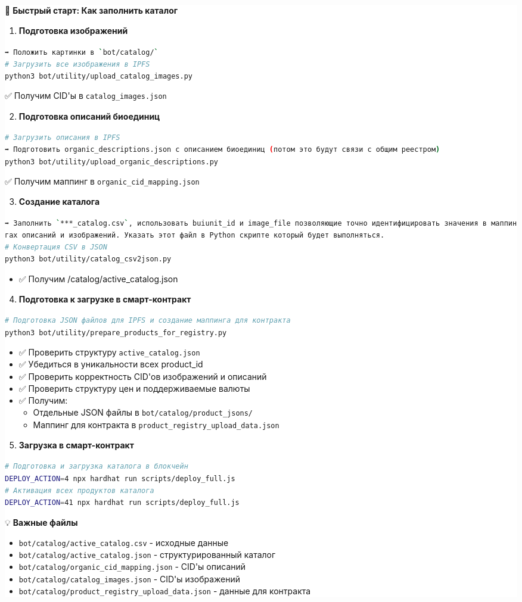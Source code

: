 🚀 **Быстрый старт: Как заполнить каталог**

1. **Подготовка изображений**
```bash
➡️ Положить картинки в `bot/catalog/`
# Загрузить все изображения в IPFS
python3 bot/utility/upload_catalog_images.py
```
✅ Получим CID'ы в `catalog_images.json`

2. **Подготовка описаний биоединиц**
```bash
# Загрузить описания в IPFS
➡️ Подготовить organic_descriptions.json с описанием биоединиц (потом это будут связи с общим реестром)
python3 bot/utility/upload_organic_descriptions.py
```
✅ Получим маппинг в `organic_cid_mapping.json`

3. **Создание каталога**
```bash
➡️ Заполнить `***_catalog.csv`, использовать buiunit_id и image_file позволяющие точно идентифицировать значения в маппингах описаний и изображений. Указать этот файл в Python скрипте который будет выполняться.
# Конвертация CSV в JSON
python3 bot/utility/catalog_csv2json.py
```
- ✅ Получим /catalog/active_catalog.json

4. **Подготовка к загрузке в смарт-контракт**
```bash
# Подготовка JSON файлов для IPFS и создание маппинга для контракта
python3 bot/utility/prepare_products_for_registry.py
```
- ✅ Проверить структуру `active_catalog.json`
- ✅ Убедиться в уникальности всех product_id
- ✅ Проверить корректность CID'ов изображений и описаний
- ✅ Проверить структуру цен и поддерживаемые валюты
- ✅ Получим:
  - Отдельные JSON файлы в `bot/catalog/product_jsons/`
  - Маппинг для контракта в `product_registry_upload_data.json`

5. **Загрузка в смарт-контракт**
```bash
# Подготовка и загрузка каталога в блокчейн
DEPLOY_ACTION=4 npx hardhat run scripts/deploy_full.js
# Активация всех продуктов каталога
DEPLOY_ACTION=41 npx hardhat run scripts/deploy_full.js
```


💡 **Важные файлы**
- `bot/catalog/active_catalog.csv` - исходные данные
- `bot/catalog/active_catalog.json` - структурированный каталог
- `bot/catalog/organic_cid_mapping.json` - CID'ы описаний
- `bot/catalog/catalog_images.json` - CID'ы изображений
- `bot/catalog/product_registry_upload_data.json` - данные для контракта
